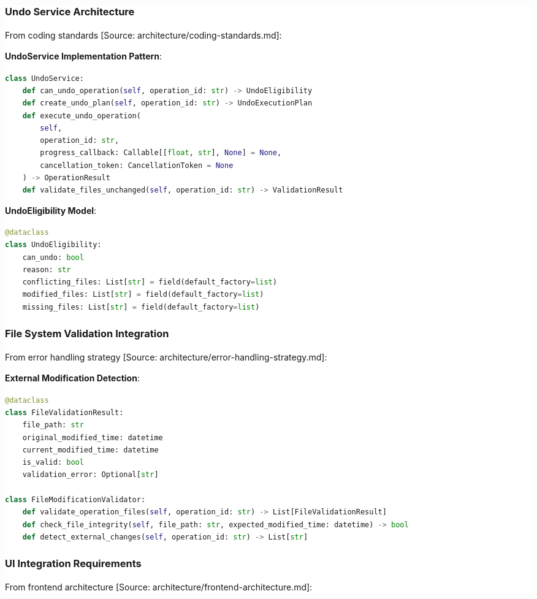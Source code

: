 ### Undo Service Architecture

From coding standards [Source: architecture/coding-standards.md]:

**UndoService Implementation Pattern**:

```python
class UndoService:
    def can_undo_operation(self, operation_id: str) -> UndoEligibility
    def create_undo_plan(self, operation_id: str) -> UndoExecutionPlan  
    def execute_undo_operation(
        self, 
        operation_id: str,
        progress_callback: Callable[[float, str], None] = None,
        cancellation_token: CancellationToken = None
    ) -> OperationResult
    def validate_files_unchanged(self, operation_id: str) -> ValidationResult
```

**UndoEligibility Model**:

```python
@dataclass
class UndoEligibility:
    can_undo: bool
    reason: str
    conflicting_files: List[str] = field(default_factory=list)
    modified_files: List[str] = field(default_factory=list)
    missing_files: List[str] = field(default_factory=list)
```

### File System Validation Integration

From error handling strategy [Source: architecture/error-handling-strategy.md]:

**External Modification Detection**:

```python
@dataclass
class FileValidationResult:
    file_path: str
    original_modified_time: datetime
    current_modified_time: datetime
    is_valid: bool
    validation_error: Optional[str]
  
class FileModificationValidator:
    def validate_operation_files(self, operation_id: str) -> List[FileValidationResult]
    def check_file_integrity(self, file_path: str, expected_modified_time: datetime) -> bool
    def detect_external_changes(self, operation_id: str) -> List[str]
```

### UI Integration Requirements

From frontend architecture [Source: architecture/frontend-architecture.md]:
